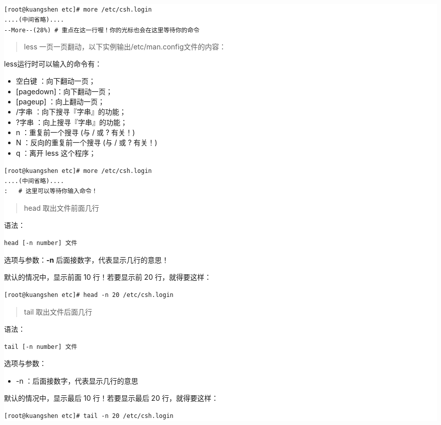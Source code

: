 ```
[root@kuangshen etc]# more /etc/csh.login
....(中间省略)....
--More--(28%) # 重点在这一行喔！你的光标也会在这里等待你的命令
```



> less  一页一页翻动，以下实例输出/etc/man.config文件的内容：

less运行时可以输入的命令有：

- 空白键  ：向下翻动一页；
- [pagedown]：向下翻动一页；
- [pageup] ：向上翻动一页；
- /字串  ：向下搜寻『字串』的功能；
- ?字串  ：向上搜寻『字串』的功能；
- n   ：重复前一个搜寻 (与 / 或 ? 有关！)
- N   ：反向的重复前一个搜寻 (与 / 或 ? 有关！)
- q   ：离开 less 这个程序；

```
[root@kuangshen etc]# more /etc/csh.login
....(中间省略)....
:   # 这里可以等待你输入命令！
```



> head  取出文件前面几行

语法：

```
head [-n number] 文件
```

选项与参数：**-n** 后面接数字，代表显示几行的意思！

默认的情况中，显示前面 10 行！若要显示前 20 行，就得要这样：

```
[root@kuangshen etc]# head -n 20 /etc/csh.login
```



> tail  取出文件后面几行

语法：

```
tail [-n number] 文件
```

选项与参数：

- -n ：后面接数字，代表显示几行的意思

默认的情况中，显示最后 10 行！若要显示最后 20 行，就得要这样：

```
[root@kuangshen etc]# tail -n 20 /etc/csh.login
```
